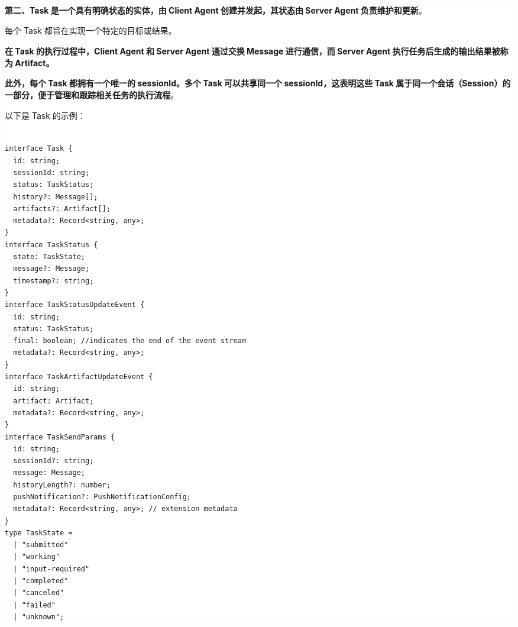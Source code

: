 **第二、Task 是一个具有明确状态的实体，由 Client Agent 创建并发起，其状态由 Server Agent 负责维护和更新**。

每个 Task 都旨在实现一个特定的目标或结果。

**在 Task 的执行过程中，Client Agent 和 Server Agent 通过交换 Message 进行通信，而 Server Agent 执行任务后生成的输出结果被称为 Artifact。**

**此外，每个 Task 都拥有一个唯一的 sessionId。多个 Task 可以共享同一个 sessionId，这表明这些 Task 属于同一个会话（Session）的一部分，便于管理和跟踪相关任务的执行流程**。

以下是 Task 的示例：

```

interface Task {
  id: string;
  sessionId: string;
  status: TaskStatus;
  history?: Message[];
  artifacts?: Artifact[]; 
  metadata?: Record<string, any>; 
}
interface TaskStatus {
  state: TaskState;
  message?: Message;
  timestamp?: string; 
}
interface TaskStatusUpdateEvent {
  id: string;
  status: TaskStatus;
  final: boolean; //indicates the end of the event stream
  metadata?: Record<string, any>;
}
interface TaskArtifactUpdateEvent {
  id: string;
  artifact: Artifact;
  metadata?: Record<string, any>;
}
interface TaskSendParams {
  id: string;
  sessionId?: string; 
  message: Message;
  historyLength?: number; 
  pushNotification?: PushNotificationConfig;
  metadata?: Record<string, any>; // extension metadata
}
type TaskState =
  | "submitted"
  | "working"
  | "input-required"
  | "completed"
  | "canceled"
  | "failed"
  | "unknown";
```
